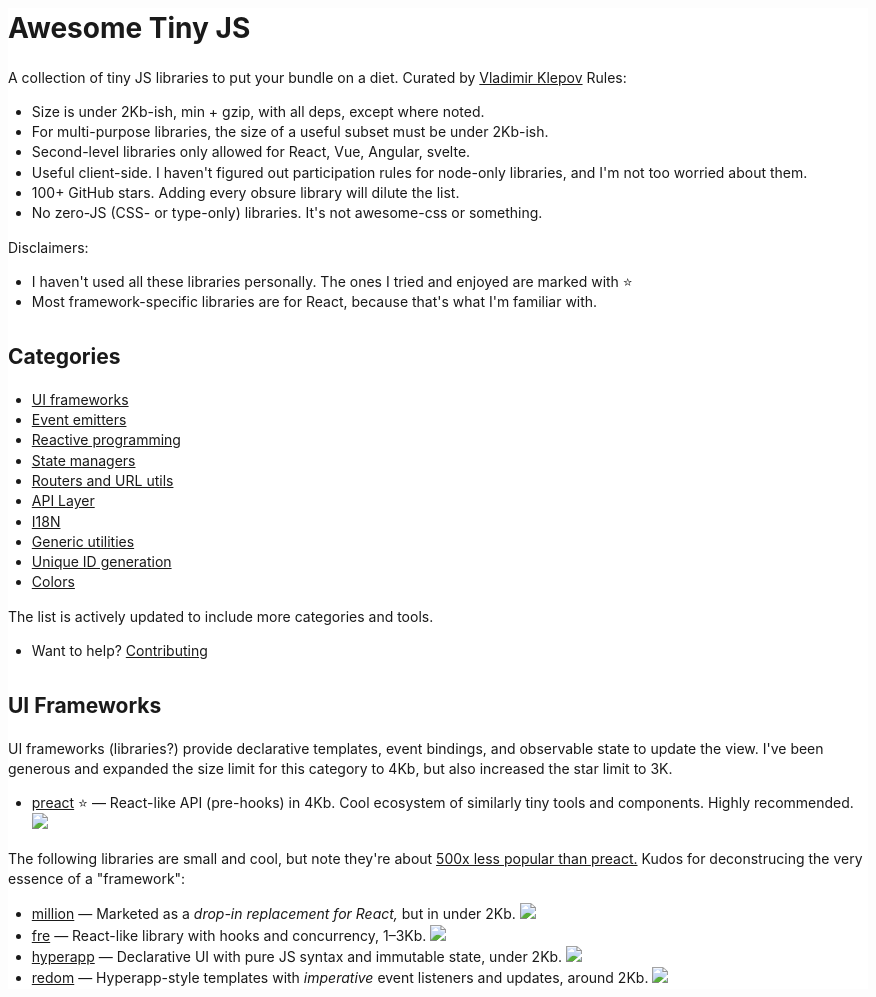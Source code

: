 # Awesome Tiny JS

A collection of tiny JS libraries to put your bundle on a diet. Curated by [Vladimir Klepov](https://blog.thoughtspile.tech) Rules:

- Size is under 2Kb-ish, min + gzip, with all deps, except where noted.
- For multi-purpose libraries, the size of a useful subset must be under 2Kb-ish.
- Second-level libraries only allowed for React, Vue, Angular, svelte. 
- Useful client-side. I haven't figured out participation rules for node-only libraries, and I'm not too worried about them.
- 100+ GitHub stars. Adding every obsure library will dilute the list.
- No zero-JS (CSS- or type-only) libraries. It's not awesome-css or something.

Disclaimers:

- I haven't used all these libraries personally. The ones I tried and enjoyed are marked with :star:
- Most framework-specific libraries are for React, because that's what I'm familiar with.

## Categories

- [UI frameworks](#ui-frameworks)
- [Event emitters](#event-emitters)
- [Reactive programming](#reactive-programming)
- [State managers](#state-managers)
- [Routers and URL utils](#routers-and-url-utils)
- [API Layer](#api-layer)
- [I18N](#i18n)
- [Generic utilities](#generic-utilities)
- [Unique ID generation](#unique-id-generation)
- [Colors](#colors)

The list is actively updated to include more categories and tools. 

- Want to help? [Contributing](#contributing)

## UI Frameworks

UI frameworks (libraries?) provide declarative templates, event bindings, and observable state to update the view. I've been generous and expanded the size limit for this category to 4Kb, but also increased the star limit to 3K. 

- [preact](https://github.com/preactjs/preact) :star: — React-like API (pre-hooks) in 4Kb. Cool ecosystem of similarly tiny tools and components. Highly recommended. ![](https://shields.io/github/stars/preactjs/preact?style=social)

The following libraries are small and cool, but note they're about [500x less popular than preact.](https://npmtrends.com/fre-vs-hyperapp-vs-million-vs-preact-vs-redom-vs-riot) Kudos for deconstrucing the very essence of a "framework":

- [million](https://github.com/aidenybai/million) — Marketed as a _drop-in replacement for React,_ but in under 2Kb. ![](https://shields.io/github/stars/aidenybai/million?style=social)
- [fre](https://github.com/frejs/fre) — React-like library with hooks and concurrency, 1–3Kb. ![](https://shields.io/github/stars/frejs/fre?style=social)
- [hyperapp](https://github.com/jorgebucaran/hyperapp) — Declarative UI with pure JS syntax and immutable state, under 2Kb. ![](https://shields.io/github/stars/jorgebucaran/hyperapp?style=social)
- [redom](https://github.com/redom/redom) — Hyperapp-style templates with _imperative_ event listeners and updates, around 2Kb. ![](https://shields.io/github/stars/redom/redom?style=social)
